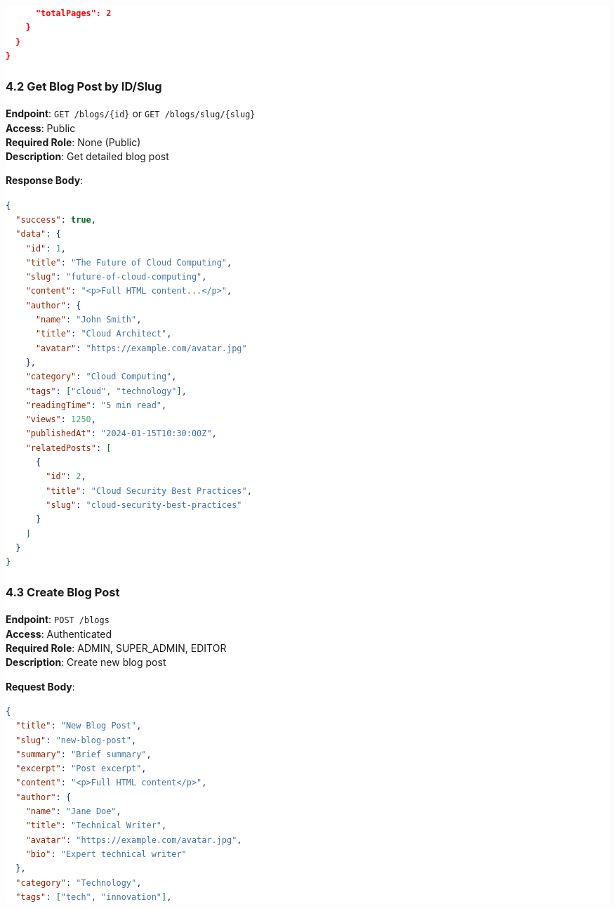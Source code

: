 ```json
      "totalPages": 2
    }
  }
}
```

### 4.2 Get Blog Post by ID/Slug
**Endpoint**: `GET /blogs/{id}` or `GET /blogs/slug/{slug}`  
**Access**: Public  
**Required Role**: None (Public)  
**Description**: Get detailed blog post

**Response Body**:
```json
{
  "success": true,
  "data": {
    "id": 1,
    "title": "The Future of Cloud Computing",
    "slug": "future-of-cloud-computing",
    "content": "<p>Full HTML content...</p>",
    "author": {
      "name": "John Smith",
      "title": "Cloud Architect",
      "avatar": "https://example.com/avatar.jpg"
    },
    "category": "Cloud Computing",
    "tags": ["cloud", "technology"],
    "readingTime": "5 min read",
    "views": 1250,
    "publishedAt": "2024-01-15T10:30:00Z",
    "relatedPosts": [
      {
        "id": 2,
        "title": "Cloud Security Best Practices",
        "slug": "cloud-security-best-practices"
      }
    ]
  }
}
```

### 4.3 Create Blog Post
**Endpoint**: `POST /blogs`  
**Access**: Authenticated  
**Required Role**: ADMIN, SUPER_ADMIN, EDITOR  
**Description**: Create new blog post

**Request Body**:
```json
{
  "title": "New Blog Post",
  "slug": "new-blog-post",
  "summary": "Brief summary",
  "excerpt": "Post excerpt",
  "content": "<p>Full HTML content</p>",
  "author": {
    "name": "Jane Doe",
    "title": "Technical Writer",
    "avatar": "https://example.com/avatar.jpg",
    "bio": "Expert technical writer"
  },
  "category": "Technology",
  "tags": ["tech", "innovation"],
```